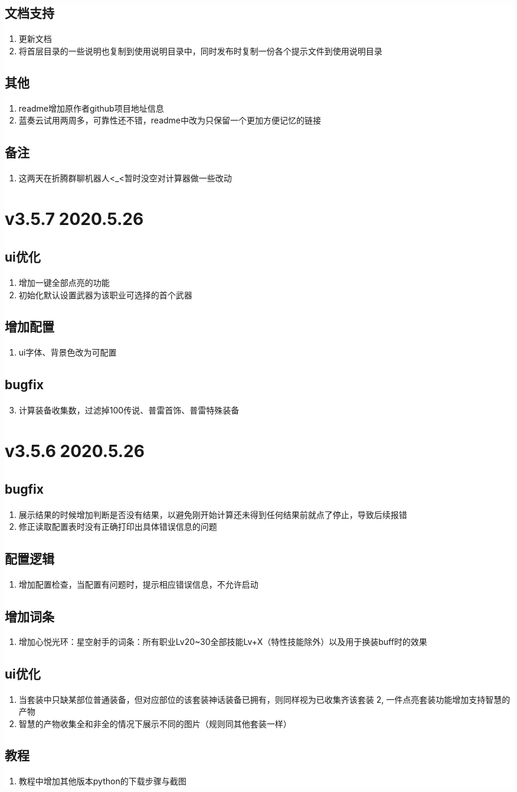 ## 文档支持
1. 更新文档
2. 将首层目录的一些说明也复制到使用说明目录中，同时发布时复制一份各个提示文件到使用说明目录

## 其他
1. readme增加原作者github项目地址信息
2. 蓝奏云试用两周多，可靠性还不错，readme中改为只保留一个更加方便记忆的链接

## 备注
1. 这两天在折腾群聊机器人<_<暂时没空对计算器做一些改动

# v3.5.7 2020.5.26
## ui优化
1. 增加一键全部点亮的功能
2. 初始化默认设置武器为该职业可选择的首个武器

## 增加配置
1. ui字体、背景色改为可配置

## bugfix
3. 计算装备收集数，过滤掉100传说、普雷首饰、普雷特殊装备

# v3.5.6 2020.5.26
## bugfix
1. 展示结果的时候增加判断是否没有结果，以避免刚开始计算还未得到任何结果前就点了停止，导致后续报错
2. 修正读取配置表时没有正确打印出具体错误信息的问题

## 配置逻辑
1. 增加配置检查，当配置有问题时，提示相应错误信息，不允许启动

## 增加词条
1. 增加心悦光环：星空射手的词条：所有职业Lv20~30全部技能Lv+X（特性技能除外）以及用于换装buff时的效果

## ui优化
1. 当套装中只缺某部位普通装备，但对应部位的该套装神话装备已拥有，则同样视为已收集齐该套装
2, 一件点亮套装功能增加支持智慧的产物
3. 智慧的产物收集全和非全的情况下展示不同的图片（规则同其他套装一样）

## 教程
1. 教程中增加其他版本python的下载步骤与截图
